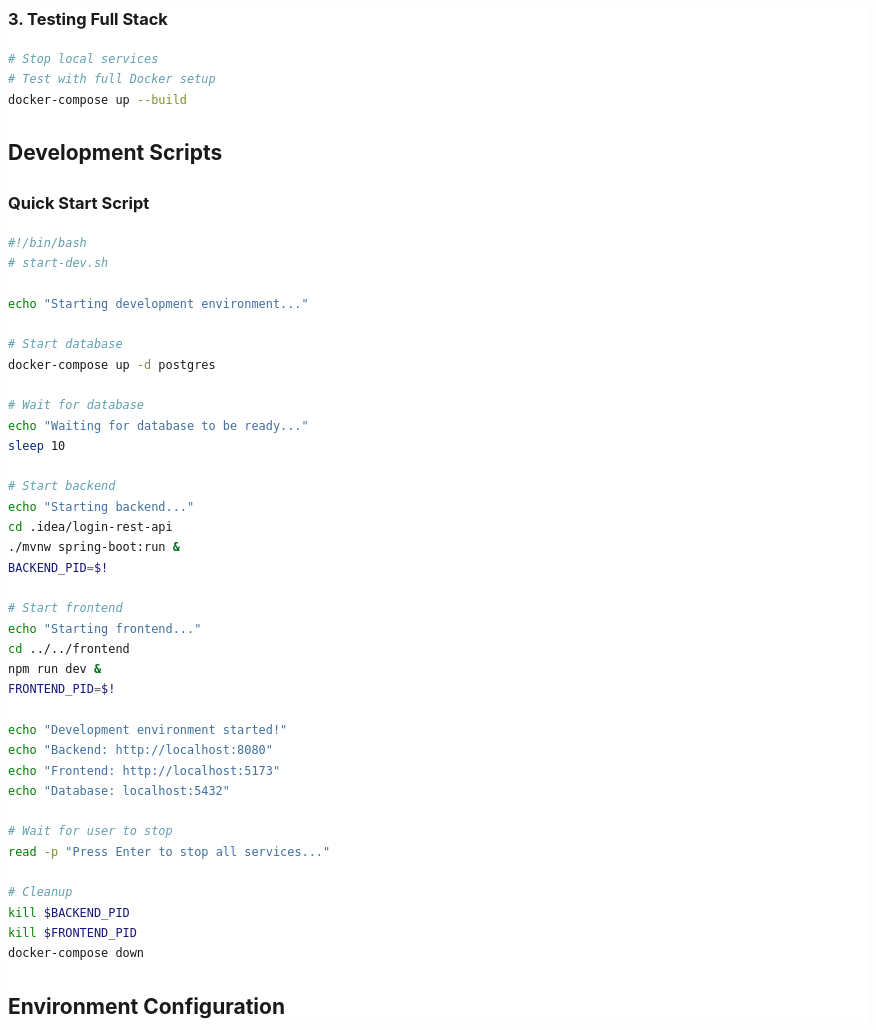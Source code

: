 ### 3. Testing Full Stack
```bash
# Stop local services
# Test with full Docker setup
docker-compose up --build
```

## Development Scripts

### Quick Start Script
```bash
#!/bin/bash
# start-dev.sh

echo "Starting development environment..."

# Start database
docker-compose up -d postgres

# Wait for database
echo "Waiting for database to be ready..."
sleep 10

# Start backend
echo "Starting backend..."
cd .idea/login-rest-api
./mvnw spring-boot:run &
BACKEND_PID=$!

# Start frontend
echo "Starting frontend..."
cd ../../frontend
npm run dev &
FRONTEND_PID=$!

echo "Development environment started!"
echo "Backend: http://localhost:8080"
echo "Frontend: http://localhost:5173"
echo "Database: localhost:5432"

# Wait for user to stop
read -p "Press Enter to stop all services..."

# Cleanup
kill $BACKEND_PID
kill $FRONTEND_PID
docker-compose down
```

## Environment Configuration
